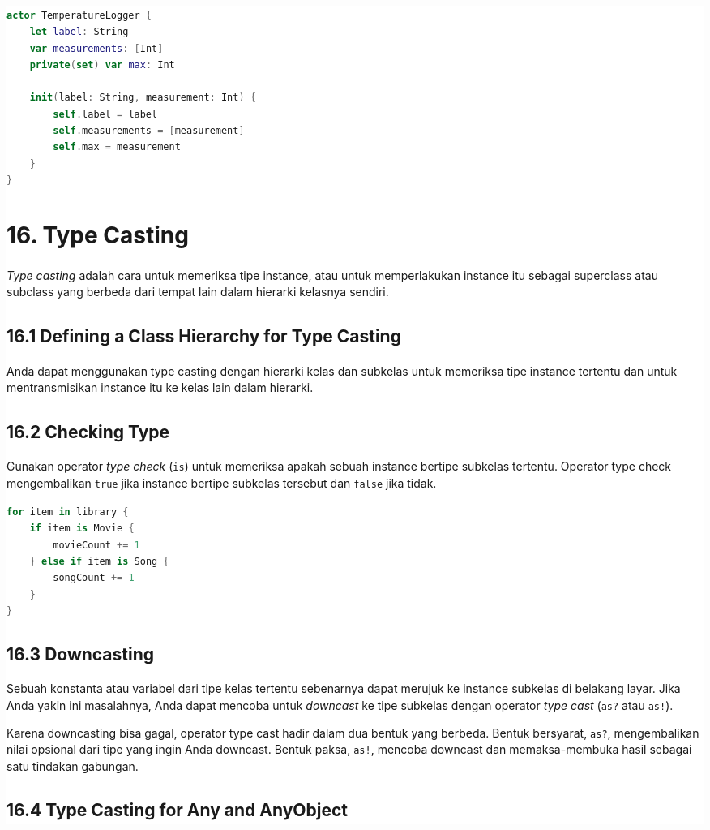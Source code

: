 ```swift
actor TemperatureLogger {
    let label: String
    var measurements: [Int]
    private(set) var max: Int

    init(label: String, measurement: Int) {
        self.label = label
        self.measurements = [measurement]
        self.max = measurement
    }
}
```

# 16. Type Casting

*Type casting* adalah cara untuk memeriksa tipe instance, atau untuk memperlakukan instance itu sebagai superclass atau subclass yang berbeda dari tempat lain dalam hierarki kelasnya sendiri.

## 16.1 Defining a Class Hierarchy for Type Casting

Anda dapat menggunakan type casting dengan hierarki kelas dan subkelas untuk memeriksa tipe instance tertentu dan untuk mentransmisikan instance itu ke kelas lain dalam hierarki.

## 16.2 Checking Type

Gunakan operator *type check* (`is`) untuk memeriksa apakah sebuah instance bertipe subkelas tertentu. Operator type check mengembalikan `true` jika instance bertipe subkelas tersebut dan `false` jika tidak.

```swift
for item in library {
    if item is Movie {
        movieCount += 1
    } else if item is Song {
        songCount += 1
    }
}
```

## 16.3 Downcasting

Sebuah konstanta atau variabel dari tipe kelas tertentu sebenarnya dapat merujuk ke instance subkelas di belakang layar. Jika Anda yakin ini masalahnya, Anda dapat mencoba untuk *downcast* ke tipe subkelas dengan operator *type cast* (`as?` atau `as!`).

Karena downcasting bisa gagal, operator type cast hadir dalam dua bentuk yang berbeda. Bentuk bersyarat, `as?`, mengembalikan nilai opsional dari tipe yang ingin Anda downcast. Bentuk paksa, `as!`, mencoba downcast dan memaksa-membuka hasil sebagai satu tindakan gabungan. 

## 16.4 Type Casting for Any and AnyObject
